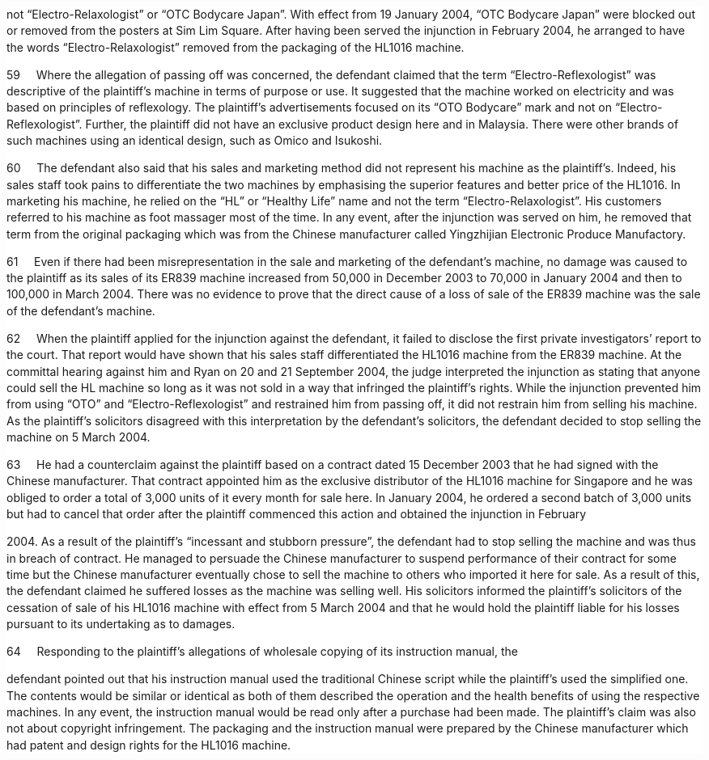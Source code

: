 
not “Electro-Relaxologist” or “OTC Bodycare Japan”. With effect from 19 January 2004, “OTC Bodycare Japan” were blocked out or removed from the posters at Sim Lim Square. After having been served the injunction in February 2004, he arranged to have the words “Electro-Relaxologist” removed from the packaging of the HL1016 machine. 

59     Where the allegation of passing off was concerned, the defendant claimed that the term “Electro-Reflexologist” was descriptive of the plaintiff’s machine in terms of purpose or use. It suggested that the machine worked on electricity and was based on principles of reflexology. The plaintiff’s advertisements focused on its “OTO Bodycare” mark and not on “Electro-Reflexologist”. Further, the plaintiff did not have an exclusive product design here and in Malaysia. There were other brands of such machines using an identical design, such as Omico and Isukoshi. 

60     The defendant also said that his sales and marketing method did not represent his machine as the plaintiff’s. Indeed, his sales staff took pains to differentiate the two machines by emphasising the superior features and better price of the HL1016. In marketing his machine, he relied on the “HL” or “Healthy Life” name and not the term “Electro-Relaxologist”. His customers referred to his machine as foot massager most of the time. In any event, after the injunction was served on him, he removed that term from the original packaging which was from the Chinese manufacturer called Yingzhijian Electronic Produce Manufactory. 

61     Even if there had been misrepresentation in the sale and marketing of the defendant’s machine, no damage was caused to the plaintiff as its sales of its ER839 machine increased from 50,000 in December 2003 to 70,000 in January 2004 and then to 100,000 in March 2004. There was no evidence to prove that the direct cause of a loss of sale of the ER839 machine was the sale of the defendant’s machine. 

62     When the plaintiff applied for the injunction against the defendant, it failed to disclose the first private investigators’ report to the court. That report would have shown that his sales staff differentiated the HL1016 machine from the ER839 machine. At the committal hearing against him and Ryan on 20 and 21 September 2004, the judge interpreted the injunction as stating that anyone could sell the HL machine so long as it was not sold in a way that infringed the plaintiff’s rights. While the injunction prevented him from using “OTO” and “Electro-Reflexologist” and restrained him from passing off, it did not restrain him from selling his machine. As the plaintiff’s solicitors disagreed with this interpretation by the defendant’s solicitors, the defendant decided to stop selling the machine on 5 March 2004. 

63     He had a counterclaim against the plaintiff based on a contract dated 15 December 2003 that he had signed with the Chinese manufacturer. That contract appointed him as the exclusive distributor of the HL1016 machine for Singapore and he was obliged to order a total of 3,000 units of it every month for sale here. In January 2004, he ordered a second batch of 3,000 units but had to cancel that order after the plaintiff commenced this action and obtained the injunction in February 

2004\. As a result of the plaintiff’s “incessant and stubborn pressure”, the defendant had to stop selling the machine and was thus in breach of contract. He managed to persuade the Chinese manufacturer to suspend performance of their contract for some time but the Chinese manufacturer eventually chose to sell the machine to others who imported it here for sale. As a result of this, the defendant claimed he suffered losses as the machine was selling well. His solicitors informed the plaintiff’s solicitors of the cessation of sale of his HL1016 machine with effect from 5 March 2004 and that he would hold the plaintiff liable for his losses pursuant to its undertaking as to damages. 

64     Responding to the plaintiff’s allegations of wholesale copying of its instruction manual, the 


defendant pointed out that his instruction manual used the traditional Chinese script while the plaintiff’s used the simplified one. The contents would be similar or identical as both of them described the operation and the health benefits of using the respective machines. In any event, the instruction manual would be read only after a purchase had been made. The plaintiff’s claim was also not about copyright infringement. The packaging and the instruction manual were prepared by the Chinese manufacturer which had patent and design rights for the HL1016 machine. 
